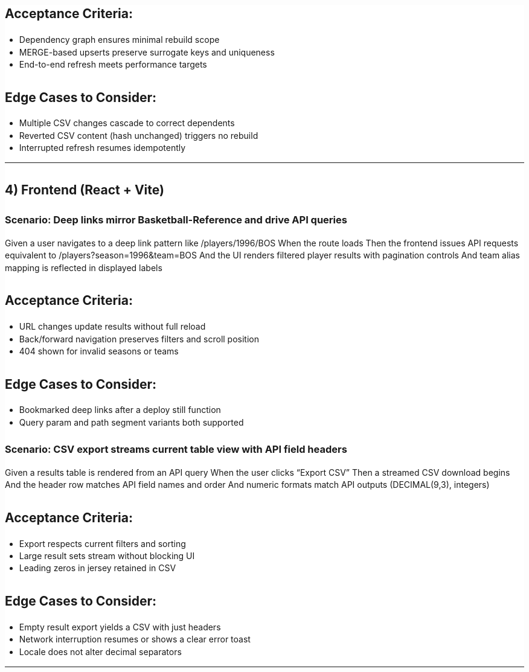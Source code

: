   ## Acceptance Criteria:
  * Dependency graph ensures minimal rebuild scope
  * MERGE-based upserts preserve surrogate keys and uniqueness
  * End-to-end refresh meets performance targets

  ## Edge Cases to Consider:
  * Multiple CSV changes cascade to correct dependents
  * Reverted CSV content (hash unchanged) triggers no rebuild
  * Interrupted refresh resumes idempotently

---

## 4) Frontend (React + Vite)

### Scenario: Deep links mirror Basketball-Reference and drive API queries
  Given a user navigates to a deep link pattern like /players/1996/BOS
  When the route loads
  Then the frontend issues API requests equivalent to /players?season=1996&team=BOS
    And the UI renders filtered player results with pagination controls
    And team alias mapping is reflected in displayed labels

  ## Acceptance Criteria:
  * URL changes update results without full reload
  * Back/forward navigation preserves filters and scroll position
  * 404 shown for invalid seasons or teams

  ## Edge Cases to Consider:
  * Bookmarked deep links after a deploy still function
  * Query param and path segment variants both supported

### Scenario: CSV export streams current table view with API field headers
  Given a results table is rendered from an API query
  When the user clicks “Export CSV”
  Then a streamed CSV download begins
    And the header row matches API field names and order
    And numeric formats match API outputs (DECIMAL(9,3), integers)

  ## Acceptance Criteria:
  * Export respects current filters and sorting
  * Large result sets stream without blocking UI
  * Leading zeros in jersey retained in CSV

  ## Edge Cases to Consider:
  * Empty result export yields a CSV with just headers
  * Network interruption resumes or shows a clear error toast
  * Locale does not alter decimal separators

---